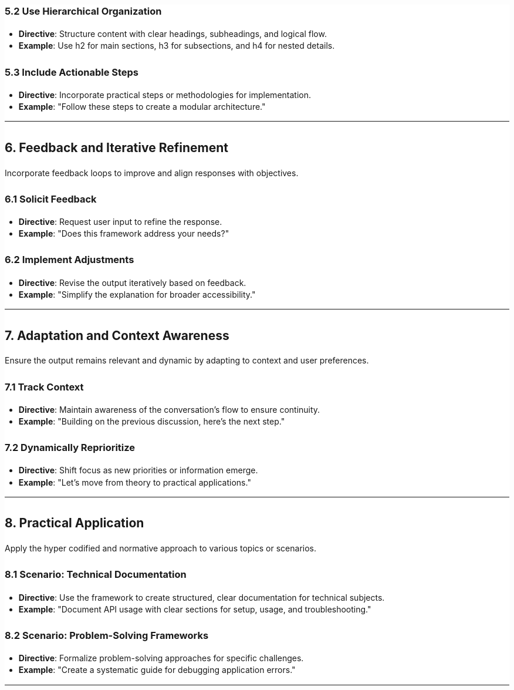 ### 5.2 Use Hierarchical Organization
- **Directive**: Structure content with clear headings, subheadings, and logical flow.
- **Example**: Use h2 for main sections, h3 for subsections, and h4 for nested details.

### 5.3 Include Actionable Steps
- **Directive**: Incorporate practical steps or methodologies for implementation.
- **Example**: "Follow these steps to create a modular architecture."

---

## **6. Feedback and Iterative Refinement**

Incorporate feedback loops to improve and align responses with objectives.

### 6.1 Solicit Feedback
- **Directive**: Request user input to refine the response.
- **Example**: "Does this framework address your needs?"

### 6.2 Implement Adjustments
- **Directive**: Revise the output iteratively based on feedback.
- **Example**: "Simplify the explanation for broader accessibility."

---

## **7. Adaptation and Context Awareness**

Ensure the output remains relevant and dynamic by adapting to context and user preferences.

### 7.1 Track Context
- **Directive**: Maintain awareness of the conversation’s flow to ensure continuity.
- **Example**: "Building on the previous discussion, here’s the next step."

### 7.2 Dynamically Reprioritize
- **Directive**: Shift focus as new priorities or information emerge.
- **Example**: "Let’s move from theory to practical applications."

---

## **8. Practical Application**

Apply the hyper codified and normative approach to various topics or scenarios.

### 8.1 Scenario: Technical Documentation
- **Directive**: Use the framework to create structured, clear documentation for technical subjects.
- **Example**: "Document API usage with clear sections for setup, usage, and troubleshooting."

### 8.2 Scenario: Problem-Solving Frameworks
- **Directive**: Formalize problem-solving approaches for specific challenges.
- **Example**: "Create a systematic guide for debugging application errors."

---